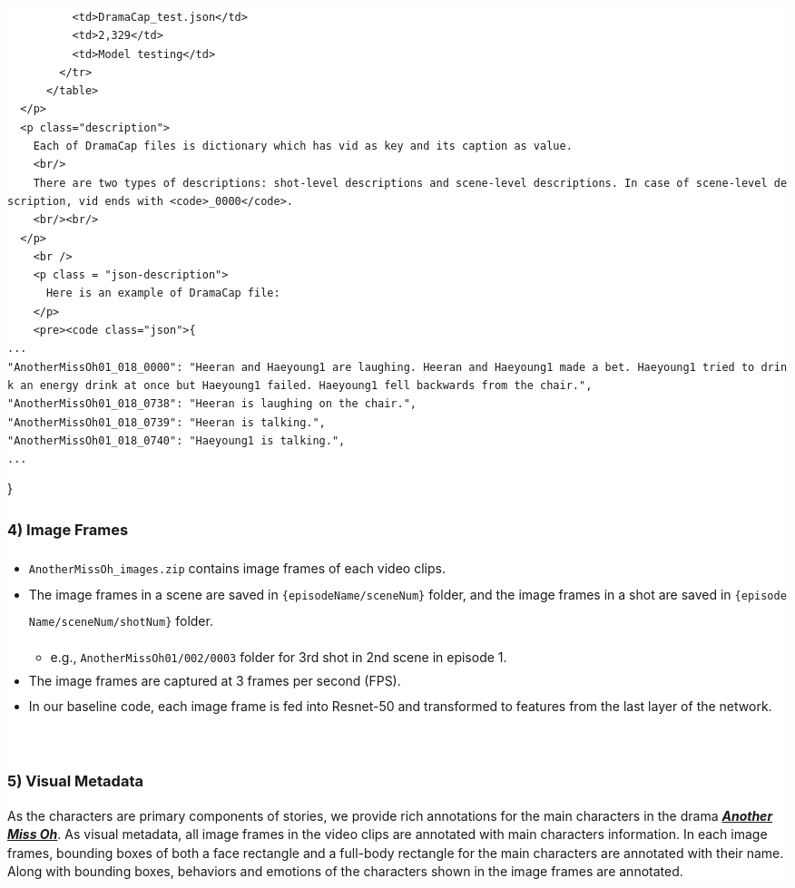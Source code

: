               <td>DramaCap_test.json</td>
              <td>2,329</td>
              <td>Model testing</td>
            </tr>   
          </table>
      </p>
      <p class="description">
        Each of DramaCap files is dictionary which has vid as key and its caption as value.
        <br/>
        There are two types of descriptions: shot-level descriptions and scene-level descriptions. In case of scene-level description, vid ends with <code>_0000</code>.
        <br/><br/>
      </p>
        <br />
        <p class = "json-description">
          Here is an example of DramaCap file: 
        </p>
        <pre><code class="json">{
    ...
    "AnotherMissOh01_018_0000": "Heeran and Haeyoung1 are laughing. Heeran and Haeyoung1 made a bet. Haeyoung1 tried to drink an energy drink at once but Haeyoung1 failed. Haeyoung1 fell backwards from the chair.",
    "AnotherMissOh01_018_0738": "Heeran is laughing on the chair.",
    "AnotherMissOh01_018_0739": "Heeran is talking.",
    "AnotherMissOh01_018_0740": "Haeyoung1 is talking.",
    ...
}</code></pre>
    </div>
    <br />
    <div class = "content-item" id="dataset-4">
      <h3 class="content-subtitle">
        4) Image Frames
      </h3>
      <ul class = "content-item" style="line-height:2em">
        <li class ="a"> <code>AnotherMissOh_images.zip</code> contains image frames of each video clips. </li>
        <li class ="a"> The image frames in a scene are saved in <code>{episodeName/sceneNum}</code> folder, and the image frames in a shot are saved in <code>{episodeName/sceneNum/shotNum}</code> folder. </li>
        <ul class = "content-subitem" style="line-height:1.5em">
          <li class ="b" type="circle"> e.g., <code>AnotherMissOh01/002/0003</code> folder for 3rd shot in 2nd scene in episode 1. </li>
        </ul>
        <li class ="a"> The image frames are captured at 3 frames per second (FPS). </li>
        <li class ="a"> In our baseline code, each image frame is fed into Resnet-50 and transformed to features from the last layer of the network. </li>
      </ul>
    </div>
    <br />
    <div class = "content-item" id="dataset-5">
      <h3 class="content-subtitle">
        5) Visual Metadata
      </h3>
      <p class = "content-subitem">
        As the characters are primary components of stories, we provide rich annotations for the main characters in the drama <b><i><a href="https://en.wikipedia.org/wiki/Another_Miss_Oh"><span>Another Miss Oh</span></a></i></b>. 
        As visual metadata, all image frames in the video clips are annotated with main characters information. 
        In each image frames, bounding boxes of both a face rectangle and a full-body rectangle for the main characters are annotated with their name. 
        Along with bounding boxes, behaviors and emotions of the characters shown in the image frames are annotated. 